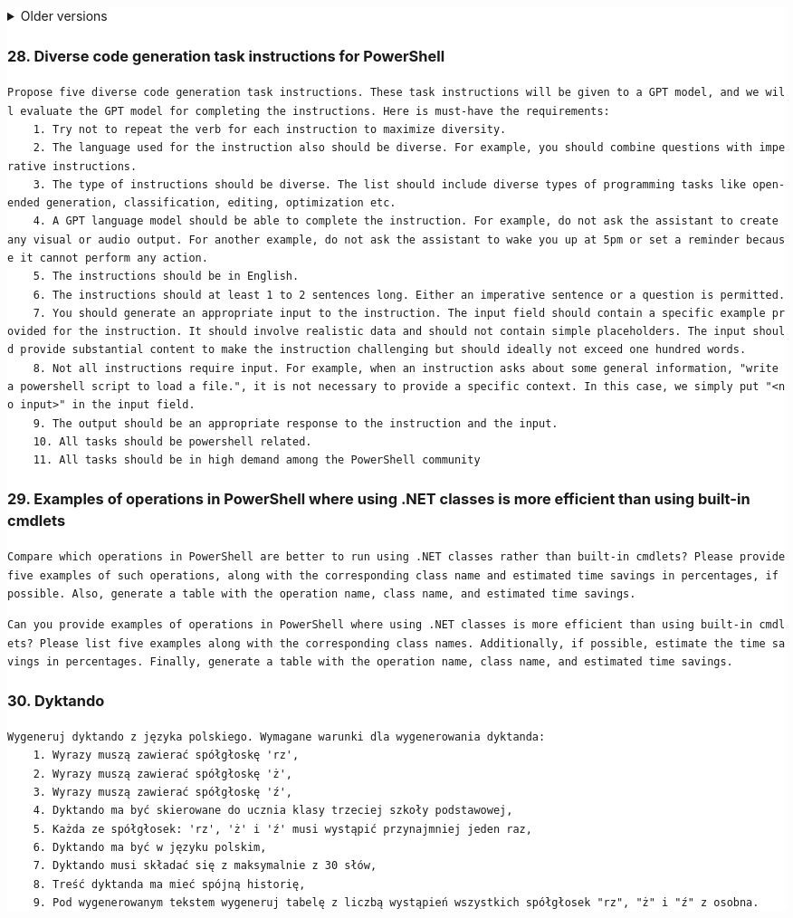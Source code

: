 <details><summary>Older versions</summary></details>

### 28. **Diverse code generation task instructions for PowerShell**

```text
Propose five diverse code generation task instructions. These task instructions will be given to a GPT model, and we will evaluate the GPT model for completing the instructions. Here is must-have the requirements:
    1. Try not to repeat the verb for each instruction to maximize diversity.
    2. The language used for the instruction also should be diverse. For example, you should combine questions with imperative instructions.
    3. The type of instructions should be diverse. The list should include diverse types of programming tasks like open-ended generation, classification, editing, optimization etc.
    4. A GPT language model should be able to complete the instruction. For example, do not ask the assistant to create any visual or audio output. For another example, do not ask the assistant to wake you up at 5pm or set a reminder because it cannot perform any action.
    5. The instructions should be in English.
    6. The instructions should at least 1 to 2 sentences long. Either an imperative sentence or a question is permitted.
    7. You should generate an appropriate input to the instruction. The input field should contain a specific example provided for the instruction. It should involve realistic data and should not contain simple placeholders. The input should provide substantial content to make the instruction challenging but should ideally not exceed one hundred words.
    8. Not all instructions require input. For example, when an instruction asks about some general information, "write a powershell script to load a file.", it is not necessary to provide a specific context. In this case, we simply put "<no input>" in the input field.
    9. The output should be an appropriate response to the instruction and the input.
    10. All tasks should be powershell related.
    11. All tasks should be in high demand among the PowerShell community
```

### 29. **Examples of operations in PowerShell where using .NET classes is more efficient than using built-in cmdlets**

```text
Compare which operations in PowerShell are better to run using .NET classes rather than built-in cmdlets? Please provide five examples of such operations, along with the corresponding class name and estimated time savings in percentages, if possible. Also, generate a table with the operation name, class name, and estimated time savings.
```

```text
Can you provide examples of operations in PowerShell where using .NET classes is more efficient than using built-in cmdlets? Please list five examples along with the corresponding class names. Additionally, if possible, estimate the time savings in percentages. Finally, generate a table with the operation name, class name, and estimated time savings.
```

### 30. **Dyktando**

```text
Wygeneruj dyktando z języka polskiego. Wymagane warunki dla wygenerowania dyktanda:
    1. Wyrazy muszą zawierać spółgłoskę 'rz',
    2. Wyrazy muszą zawierać spółgłoskę 'ż',
    3. Wyrazy muszą zawierać spółgłoskę 'ź',
    4. Dyktando ma być skierowane do ucznia klasy trzeciej szkoły podstawowej,
    5. Każda ze spółgłosek: 'rz', 'ż' i 'ź' musi wystąpić przynajmniej jeden raz,
    6. Dyktando ma być w języku polskim,
    7. Dyktando musi składać się z maksymalnie z 30 słów,
    8. Treść dyktanda ma mieć spójną historię,
    9. Pod wygenerowanym tekstem wygeneruj tabelę z liczbą wystąpień wszystkich spółgłosek "rz", "ż" i "ź" z osobna.
```
